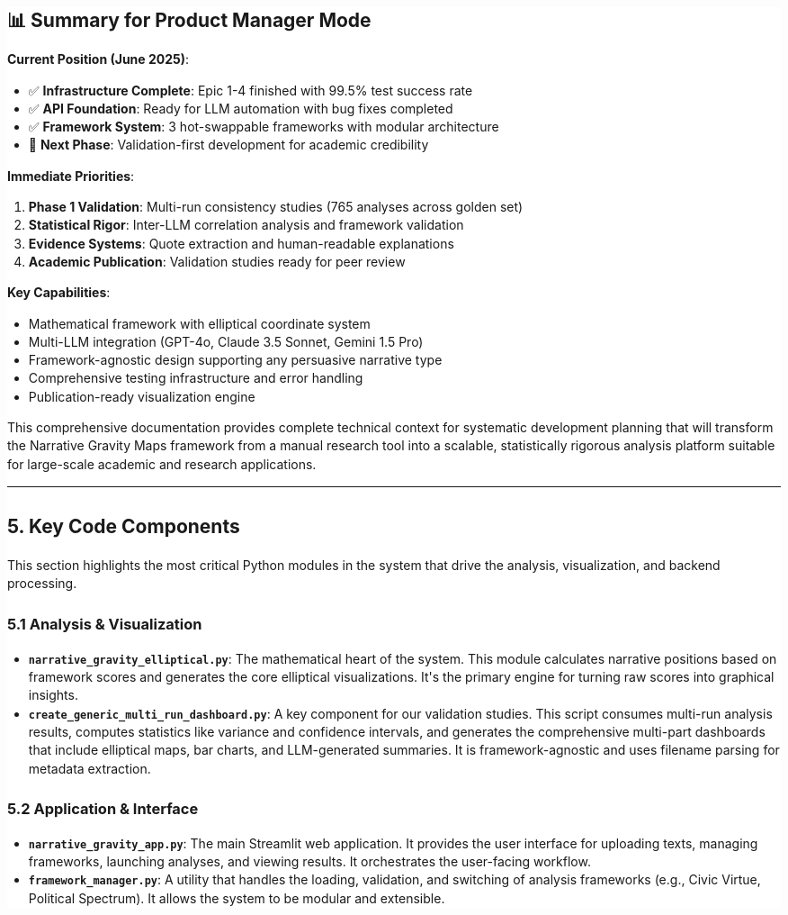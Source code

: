 
## 📊 **Summary for Product Manager Mode**

**Current Position (June 2025)**:
- ✅ **Infrastructure Complete**: Epic 1-4 finished with 99.5% test success rate
- ✅ **API Foundation**: Ready for LLM automation with bug fixes completed
- ✅ **Framework System**: 3 hot-swappable frameworks with modular architecture
- 🎯 **Next Phase**: Validation-first development for academic credibility

**Immediate Priorities**:
1. **Phase 1 Validation**: Multi-run consistency studies (765 analyses across golden set)
2. **Statistical Rigor**: Inter-LLM correlation analysis and framework validation  
3. **Evidence Systems**: Quote extraction and human-readable explanations
4. **Academic Publication**: Validation studies ready for peer review

**Key Capabilities**:
- Mathematical framework with elliptical coordinate system
- Multi-LLM integration (GPT-4o, Claude 3.5 Sonnet, Gemini 1.5 Pro)
- Framework-agnostic design supporting any persuasive narrative type
- Comprehensive testing infrastructure and error handling
- Publication-ready visualization engine

This comprehensive documentation provides complete technical context for systematic development planning that will transform the Narrative Gravity Maps framework from a manual research tool into a scalable, statistically rigorous analysis platform suitable for large-scale academic and research applications.

---

## 5. Key Code Components

This section highlights the most critical Python modules in the system that drive the analysis, visualization, and backend processing.

### 5.1 Analysis & Visualization
- **`narrative_gravity_elliptical.py`**: The mathematical heart of the system. This module calculates narrative positions based on framework scores and generates the core elliptical visualizations. It's the primary engine for turning raw scores into graphical insights.
- **`create_generic_multi_run_dashboard.py`**: A key component for our validation studies. This script consumes multi-run analysis results, computes statistics like variance and confidence intervals, and generates the comprehensive multi-part dashboards that include elliptical maps, bar charts, and LLM-generated summaries. It is framework-agnostic and uses filename parsing for metadata extraction.

### 5.2 Application & Interface
- **`narrative_gravity_app.py`**: The main Streamlit web application. It provides the user interface for uploading texts, managing frameworks, launching analyses, and viewing results. It orchestrates the user-facing workflow.
- **`framework_manager.py`**: A utility that handles the loading, validation, and switching of analysis frameworks (e.g., Civic Virtue, Political Spectrum). It allows the system to be modular and extensible.
